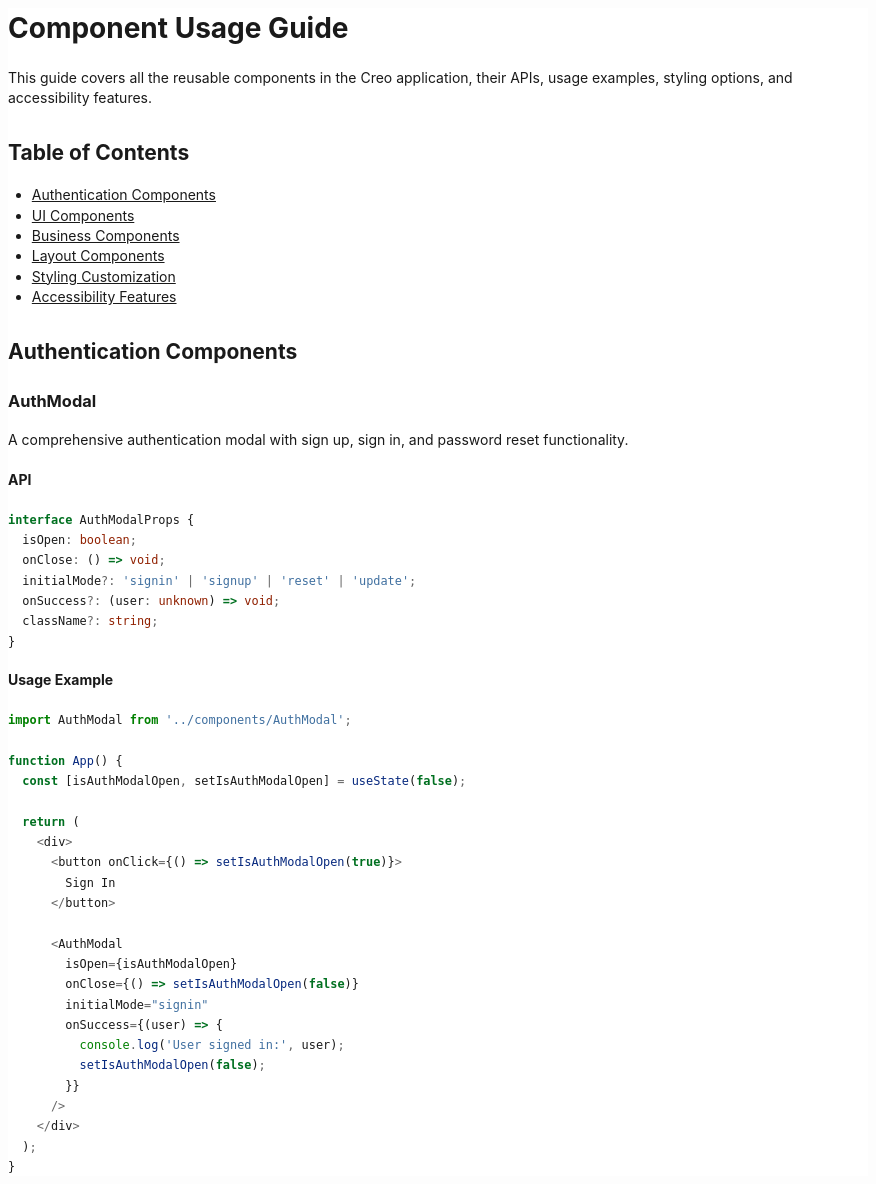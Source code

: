 # Component Usage Guide

This guide covers all the reusable components in the Creo application, their APIs, usage examples, styling options, and accessibility features.

## Table of Contents

- [Authentication Components](#authentication-components)
- [UI Components](#ui-components)
- [Business Components](#business-components)
- [Layout Components](#layout-components)
- [Styling Customization](#styling-customization)
- [Accessibility Features](#accessibility-features)

## Authentication Components

### AuthModal

A comprehensive authentication modal with sign up, sign in, and password reset functionality.

#### API

```typescript
interface AuthModalProps {
  isOpen: boolean;
  onClose: () => void;
  initialMode?: 'signin' | 'signup' | 'reset' | 'update';
  onSuccess?: (user: unknown) => void;
  className?: string;
}
```

#### Usage Example

```typescript
import AuthModal from '../components/AuthModal';

function App() {
  const [isAuthModalOpen, setIsAuthModalOpen] = useState(false);

  return (
    <div>
      <button onClick={() => setIsAuthModalOpen(true)}>
        Sign In
      </button>
      
      <AuthModal
        isOpen={isAuthModalOpen}
        onClose={() => setIsAuthModalOpen(false)}
        initialMode="signin"
        onSuccess={(user) => {
          console.log('User signed in:', user);
          setIsAuthModalOpen(false);
        }}
      />
    </div>
  );
}
```
